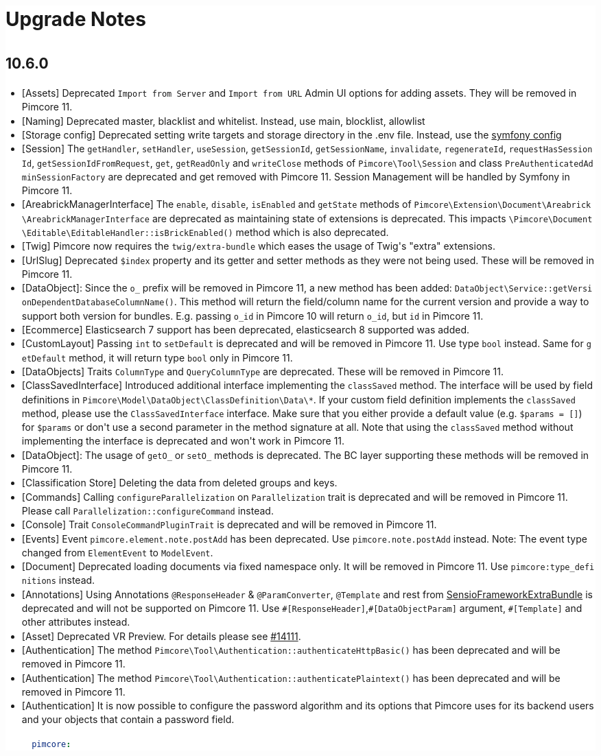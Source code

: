 # Upgrade Notes

## 10.6.0
- [Assets] Deprecated `Import from Server` and `Import from URL` Admin UI options for adding assets. They will be removed in Pimcore 11.
- [Naming] Deprecated master, blacklist and whitelist. Instead, use main, blocklist, allowlist
- [Storage config] Deprecated setting write targets and storage directory in the .env file. Instead, use the [symfony config](../07_Updating_Pimcore/11_Preparing_for_V11.md)
- [Session] The `getHandler`, `setHandler`, `useSession`, `getSessionId`, `getSessionName`, `invalidate`, `regenerateId`, `requestHasSessionId`, `getSessionIdFromRequest`, `get`, `getReadOnly` and `writeClose` methods of `Pimcore\Tool\Session` and class `PreAuthenticatedAdminSessionFactory` are deprecated and get removed with Pimcore 11. Session Management will be handled by Symfony in Pimcore 11.
- [AreabrickManagerInterface] The `enable`, `disable`, `isEnabled` and `getState` methods of `Pimcore\Extension\Document\Areabrick\AreabrickManagerInterface` are deprecated as maintaining state of extensions is deprecated. This impacts `\Pimcore\Document\Editable\EditableHandler::isBrickEnabled()` method which is also deprecated.
- [Twig] Pimcore now requires the `twig/extra-bundle` which eases the usage of Twig's "extra" extensions.
- [UrlSlug] Deprecated `$index` property and its getter and setter methods as they were not being used. These will be removed in Pimcore 11.
- [DataObject]: Since the `o_` prefix will be removed in Pimcore 11, a new method has been added: `DataObject\Service::getVersionDependentDatabaseColumnName()`.
  This method will return the field/column name for the current version and provide a way to support both version for bundles. 
  E.g. passing `o_id` in Pimcore 10 will return `o_id`, but `id` in Pimcore 11. 
- [Ecommerce] Elasticsearch 7 support has been deprecated, elasticsearch 8 supported was added.
- [CustomLayout] Passing `int` to `setDefault` is deprecated and will be removed in Pimcore 11. Use type `bool` instead. Same for `getDefault` method, it will return type `bool` only in Pimcore 11.
- [DataObjects] Traits `ColumnType` and `QueryColumnType` are deprecated. These will be removed in Pimcore 11.
- [ClassSavedInterface] Introduced additional interface implementing the `classSaved` method. The interface will be used by field definitions in `Pimcore\Model\DataObject\ClassDefinition\Data\*`. If your custom field definition implements the `classSaved` method, please use the `ClassSavedInterface` interface. Make sure that you either provide a default value (e.g. `$params = []`) for `$params` or don't use a second parameter in the method signature at all. Note that using the `classSaved` method without implementing the interface is deprecated and won't work in Pimcore 11.
- [DataObject]: The usage of `getO_` or `setO_` methods is deprecated. The BC layer supporting these methods will be removed in Pimcore 11.
- [Classification Store] Deleting the data from deleted groups and keys.
- [Commands] Calling `configureParallelization` on `Parallelization` trait is deprecated and will be removed in Pimcore 11. Please call `Parallelization::configureCommand` instead.
- [Console] Trait `ConsoleCommandPluginTrait` is deprecated and will be removed in Pimcore 11.
- [Events] Event `pimcore.element.note.postAdd` has been deprecated. Use `pimcore.note.postAdd` instead. Note: The event type changed from `ElementEvent` to `ModelEvent`.
- [Document] Deprecated loading documents via fixed namespace only. It will be removed in Pimcore 11. Use `pimcore:type_definitions` instead.
- [Annotations] Using Annotations `@ResponseHeader` & `@ParamConverter`, `@Template` and rest from [SensioFrameworkExtraBundle](https://symfony.com/bundles/SensioFrameworkExtraBundle/current/index.html#annotations-for-controllers) is deprecated and will not be supported on Pimcore 11. Use `#[ResponseHeader]`,`#[DataObjectParam]` argument, `#[Template]` and other attributes instead.
- [Asset] Deprecated VR Preview. For details please see [#14111](https://github.com/pimcore/pimcore/issues/14111).
- [Authentication] The method `Pimcore\Tool\Authentication::authenticateHttpBasic()` has been deprecated and will be removed in Pimcore 11.
- [Authentication] The method `Pimcore\Tool\Authentication::authenticatePlaintext()` has been deprecated and will be removed in Pimcore 11.
- [Authentication] It is now possible to configure the password algorithm and its options that Pimcore uses for its backend users and your objects that contain a password field.
  ```yaml
    pimcore:
  ```